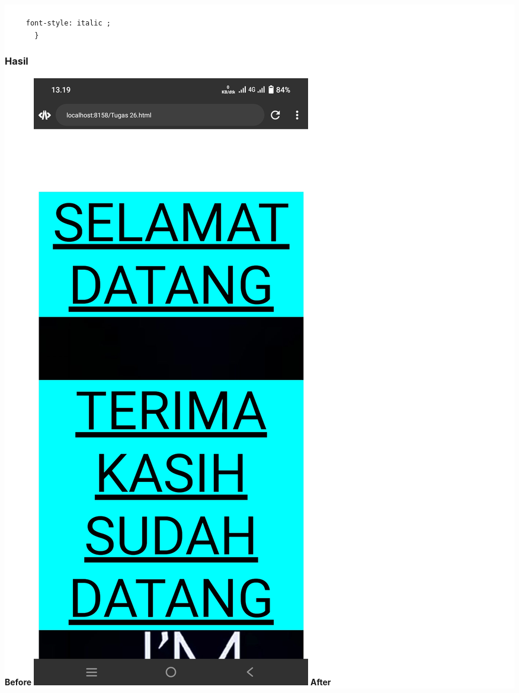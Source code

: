```
    
     font-style: italic ;
       }
```

### Hasil
**Before**
![gambar](asetcss/ATU.JPG)
**After**